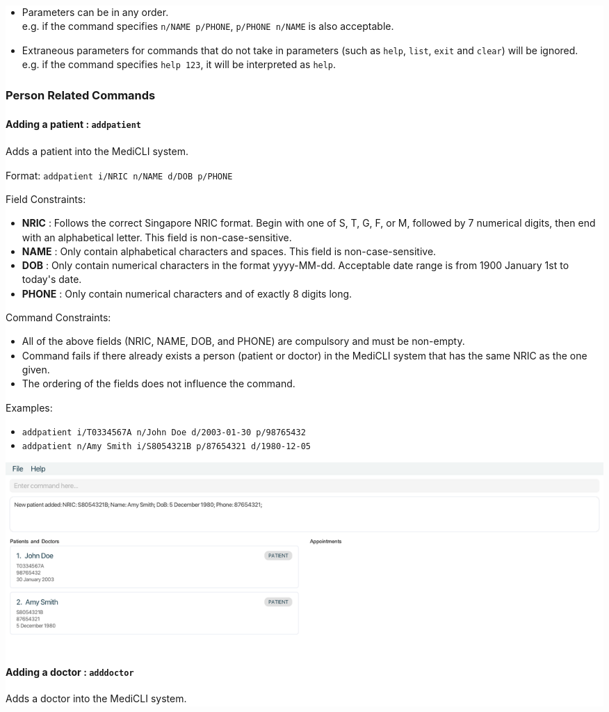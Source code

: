 * Parameters can be in any order.<br>
  e.g. if the command specifies `n/NAME p/PHONE`, `p/PHONE n/NAME` is also acceptable.

* Extraneous parameters for commands that do not take in parameters (such as `help`, `list`, `exit` and `clear`) will be ignored.<br>
  e.g. if the command specifies `help 123`, it will be interpreted as `help`.

</div>

### Person Related Commands

#### Adding a patient : `addpatient`

Adds a patient into the MediCLI system.

Format: `addpatient i/NRIC n/NAME d/DOB p/PHONE`

Field Constraints:
* **NRIC** : Follows the correct Singapore NRIC format. Begin with one of S, T, G, F, or M, followed by 7 numerical digits, then end with an alphabetical letter. This field is non-case-sensitive.
* **NAME** : Only contain alphabetical characters and spaces. This field is non-case-sensitive.
* **DOB** : Only contain numerical characters in the format yyyy-MM-dd. Acceptable date range is from 1900 January 1st to today's date.
* **PHONE** : Only contain numerical characters and of exactly 8 digits long.

Command Constraints:
* All of the above fields (NRIC, NAME, DOB, and PHONE) are compulsory and must be non-empty.
* Command fails if there already exists a person (patient or doctor) in the MediCLI system that has the same NRIC as the one given.
* The ordering of the fields does not influence the command.

Examples:
* `addpatient i/T0334567A n/John Doe d/2003-01-30 p/98765432`
* `addpatient n/Amy Smith i/S8054321B p/87654321 d/1980-12-05`

![add_patient_result](images/addPatient.png)

#### Adding a doctor : `adddoctor`                                                                                                                                                                    
                                                                                                                                                                                                    
Adds a doctor into the MediCLI system.                                                                                                                                                              
                                                                                                                                                                                                    